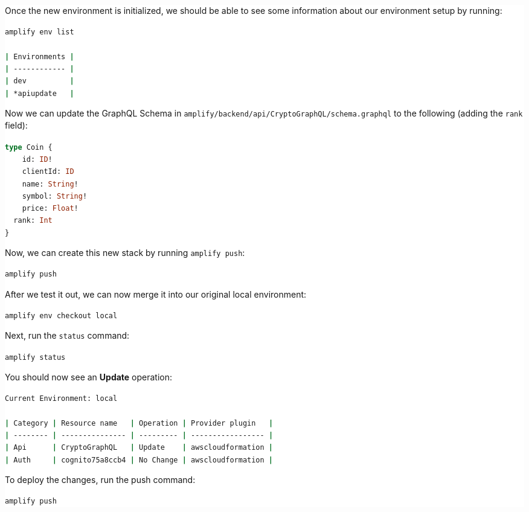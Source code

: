 Once the new environment is initialized, we should be able to see some information about our environment setup by running:

```sh
amplify env list

| Environments |
| ------------ |
| dev          |
| *apiupdate   |
```

Now we can update the GraphQL Schema in `amplify/backend/api/CryptoGraphQL/schema.graphql` to the following (adding the `rank` field):

```graphql
type Coin {
	id: ID!
	clientId: ID
	name: String!
	symbol: String!
	price: Float!
  rank: Int
}
```

Now, we can create this new stack by running `amplify push`:

```sh
amplify push
```

After we test it out, we can now merge it into our original local environment:

```sh
amplify env checkout local
```

Next, run the `status` command:

```sh
amplify status
```

You should now see an __Update__ operation:

```sh
Current Environment: local

| Category | Resource name   | Operation | Provider plugin   |
| -------- | --------------- | --------- | ----------------- |
| Api      | CryptoGraphQL   | Update    | awscloudformation |
| Auth     | cognito75a8ccb4 | No Change | awscloudformation |
```

To deploy the changes, run the push command:

```sh
amplify push
```
